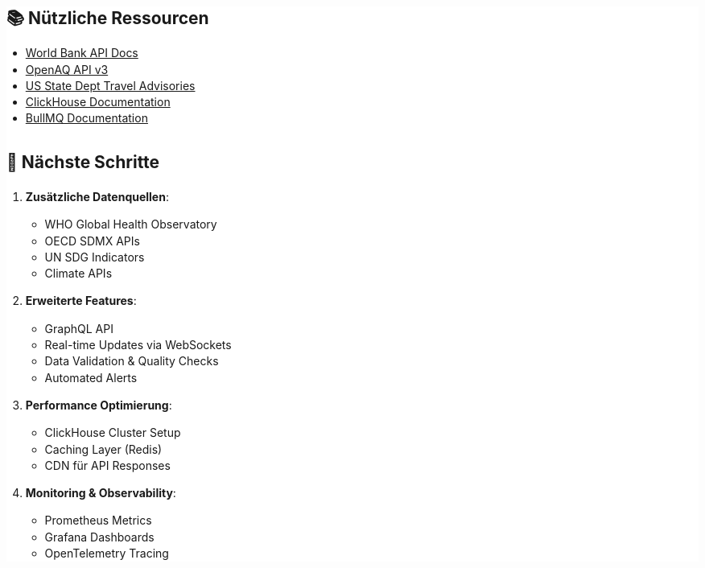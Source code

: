 ## 📚 Nützliche Ressourcen

- [World Bank API Docs](https://datahelpdesk.worldbank.org/knowledgebase/articles/889392)
- [OpenAQ API v3](https://docs.openaq.org/reference)
- [US State Dept Travel Advisories](https://travel.state.gov/content/travel/en/traveladvisories.html)
- [ClickHouse Documentation](https://clickhouse.com/docs)
- [BullMQ Documentation](https://docs.bullmq.io/)

## 🎯 Nächste Schritte

1. **Zusätzliche Datenquellen**:
   - WHO Global Health Observatory
   - OECD SDMX APIs
   - UN SDG Indicators
   - Climate APIs

2. **Erweiterte Features**:
   - GraphQL API
   - Real-time Updates via WebSockets
   - Data Validation & Quality Checks
   - Automated Alerts

3. **Performance Optimierung**:
   - ClickHouse Cluster Setup
   - Caching Layer (Redis)
   - CDN für API Responses

4. **Monitoring & Observability**:
   - Prometheus Metrics
   - Grafana Dashboards
   - OpenTelemetry Tracing
